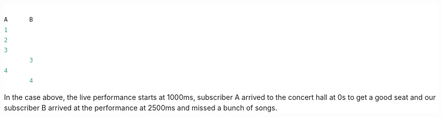 ```js

A      B
1
2
3
       3
4
       4
```

In the case above, the live performance starts at 1000ms, subscriber A arrived to the concert hall at 0s to get a good seat and our subscriber B arrived at the performance at 2500ms and missed a bunch of songs.
